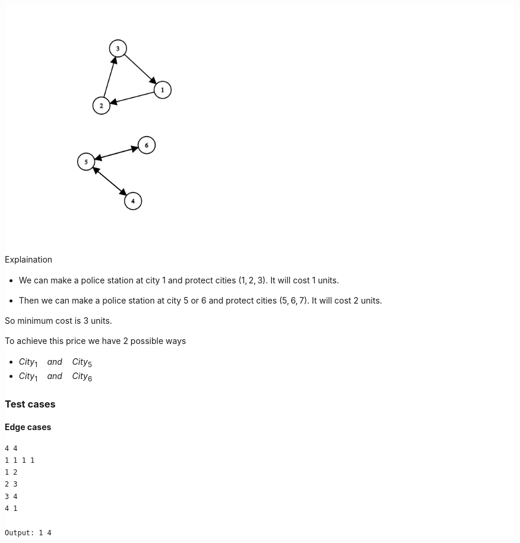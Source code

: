<img src="./assets/example.png" height="400px" width="400px"/>

Explaination

- We can make a police station at city $1$ and protect cities $(1,2,3)$. It will cost $1$ units.

- Then we can make a police station at city $5$ or $6$ and protect cities $(5,6,7)$. It will cost $2$ units.

So minimum cost is $3$ units.

To achieve this price we have $2$ possible ways

- $City_1 \quad and \quad City_5$
- $City_1 \quad and \quad City_6$

### Test cases

**Edge cases**

```
4 4
1 1 1 1
1 2
2 3
3 4
4 1

Output: 1 4
```
